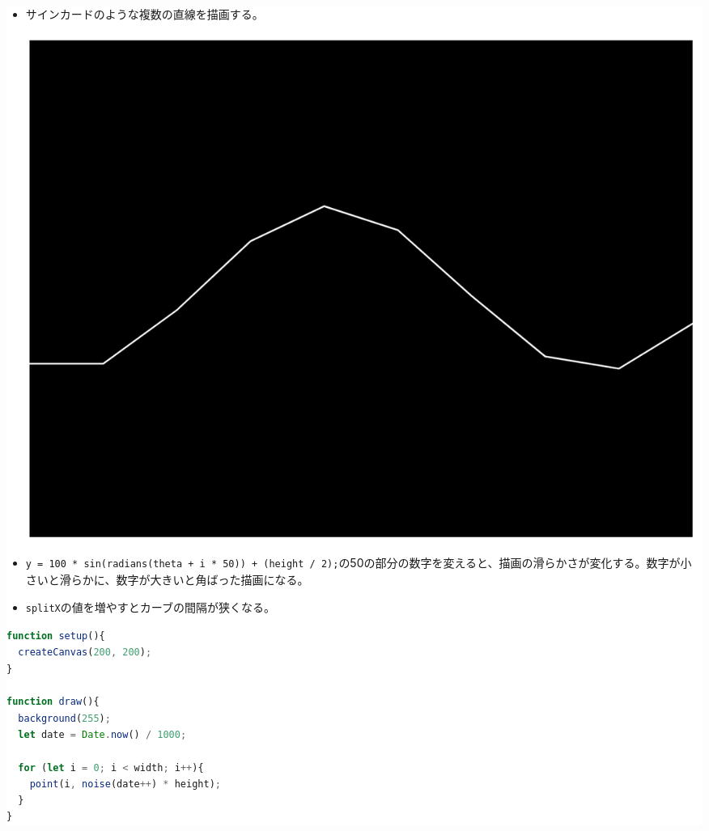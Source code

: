 ```javascript
```

- サインカードのような複数の直線を描画する。

  ![pic](2020-11-03-13-12-00.png)

- `y = 100 * sin(radians(theta + i * 50)) + (height / 2);`の50の部分の数字を変えると、描画の滑らかさが変化する。数字が小さいと滑らかに、数字が大きいと角ばった描画になる。
- `splitX`の値を増やすとカーブの間隔が狭くなる。

```javascript
function setup(){
  createCanvas(200, 200);
}

function draw(){
  background(255);
  let date = Date.now() / 1000;

  for (let i = 0; i < width; i++){
    point(i, noise(date++) * height);
  }
}
```
